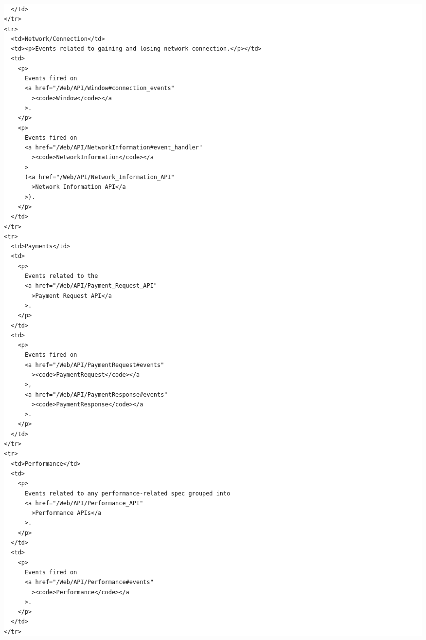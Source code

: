       </td>
    </tr>
    <tr>
      <td>Network/Connection</td>
      <td><p>Events related to gaining and losing network connection.</p></td>
      <td>
        <p>
          Events fired on
          <a href="/Web/API/Window#connection_events"
            ><code>Window</code></a
          >.
        </p>
        <p>
          Events fired on
          <a href="/Web/API/NetworkInformation#event_handler"
            ><code>NetworkInformation</code></a
          >
          (<a href="/Web/API/Network_Information_API"
            >Network Information API</a
          >).
        </p>
      </td>
    </tr>
    <tr>
      <td>Payments</td>
      <td>
        <p>
          Events related to the
          <a href="/Web/API/Payment_Request_API"
            >Payment Request API</a
          >.
        </p>
      </td>
      <td>
        <p>
          Events fired on
          <a href="/Web/API/PaymentRequest#events"
            ><code>PaymentRequest</code></a
          >,
          <a href="/Web/API/PaymentResponse#events"
            ><code>PaymentResponse</code></a
          >.
        </p>
      </td>
    </tr>
    <tr>
      <td>Performance</td>
      <td>
        <p>
          Events related to any performance-related spec grouped into
          <a href="/Web/API/Performance_API"
            >Performance APIs</a
          >.
        </p>
      </td>
      <td>
        <p>
          Events fired on
          <a href="/Web/API/Performance#events"
            ><code>Performance</code></a
          >.
        </p>
      </td>
    </tr>